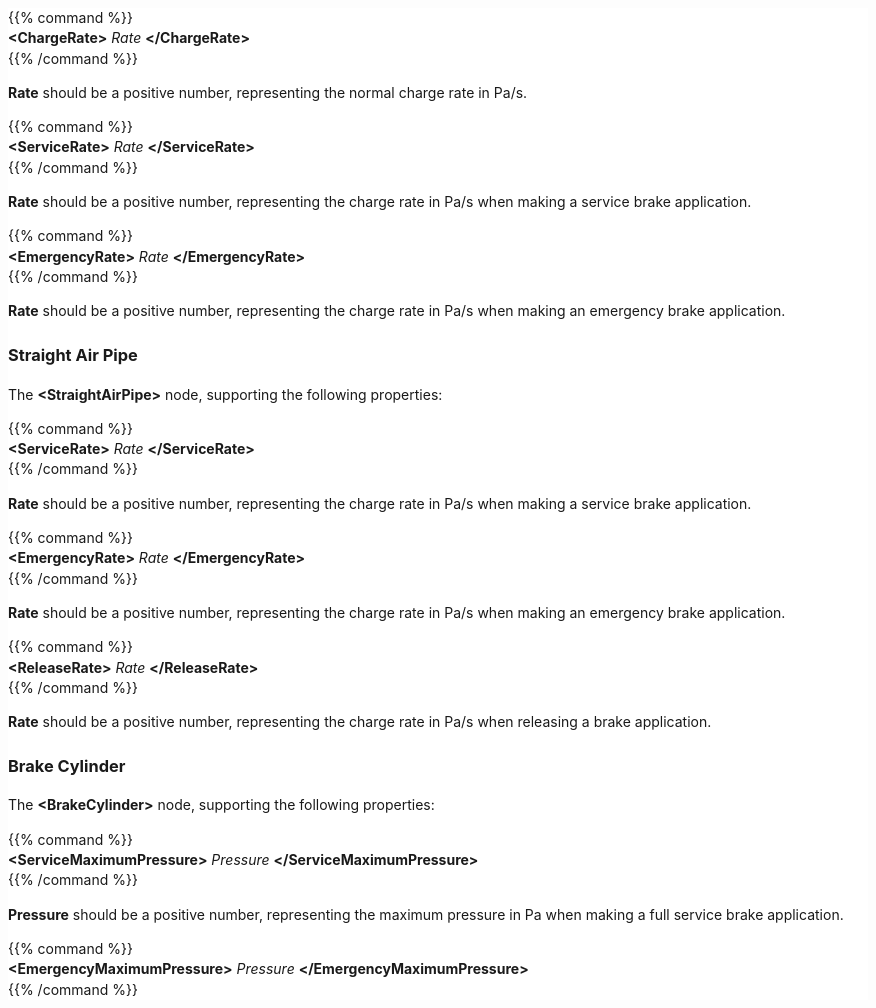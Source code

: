 {{% command %}}  
**\<ChargeRate>** *Rate* **\</ChargeRate>**  
{{% /command %}}

**Rate** should be a positive number, representing the normal charge rate in Pa/s.

{{% command %}}  
**\<ServiceRate>** *Rate* **\</ServiceRate>**  
{{% /command %}}

**Rate** should be a positive number, representing the charge rate in Pa/s when making a service brake application.

{{% command %}}  
**\<EmergencyRate>** *Rate* **\</EmergencyRate>**  
{{% /command %}}

**Rate** should be a positive number, representing the charge rate in Pa/s when making an emergency brake application.

### Straight Air Pipe

The **\<StraightAirPipe>** node, supporting the following properties:

{{% command %}}  
**\<ServiceRate>** *Rate* **\</ServiceRate>**  
{{% /command %}}

**Rate** should be a positive number, representing the charge rate in Pa/s when making a service brake application.

{{% command %}}  
**\<EmergencyRate>** *Rate* **\</EmergencyRate>**  
{{% /command %}}

**Rate** should be a positive number, representing the charge rate in Pa/s when making an emergency brake application.

{{% command %}}  
**\<ReleaseRate>** *Rate* **\</ReleaseRate>**  
{{% /command %}}

**Rate** should be a positive number, representing the charge rate in Pa/s when releasing a brake application.

### Brake Cylinder

The **\<BrakeCylinder>** node, supporting the following properties:

{{% command %}}  
**\<ServiceMaximumPressure>** *Pressure* **\</ServiceMaximumPressure>**  
{{% /command %}}

**Pressure** should be a positive number, representing the maximum pressure in Pa when making a full service brake application.

{{% command %}}  
**\<EmergencyMaximumPressure>** *Pressure* **\</EmergencyMaximumPressure>**  
{{% /command %}}
